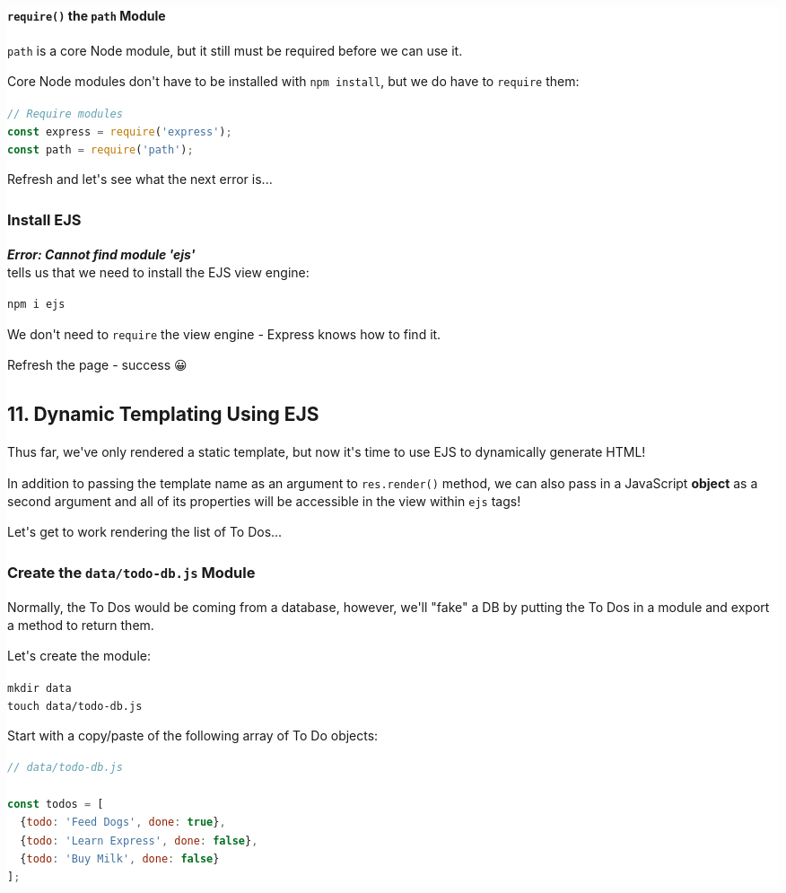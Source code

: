 #### `require()` the `path` Module

`path` is a core Node module, but it still must be required before we can use it.

Core Node modules don't have to be installed with `npm install`, but we do have to `require` them:

```js
// Require modules
const express = require('express');
const path = require('path');
```

Refresh and let's see what the next error is...

### Install EJS

**_Error: Cannot find module 'ejs'_**<br>
tells us that we need to install the EJS view engine:

```
npm i ejs
```

We don't need to `require` the view engine - Express knows how to find it.

Refresh the page - success 😀

## 11. Dynamic Templating Using EJS

Thus far, we've only rendered a static template, but now it's time to use EJS to dynamically generate HTML!

In addition to passing the template name as an argument to `res.render()` method, we can also pass in a JavaScript **object** as a second argument and all of its properties will be accessible in the view within `ejs` tags!

Let's get to work rendering the list of To Dos...

### Create the `data/todo-db.js` Module

Normally, the To Dos would be coming from a database, however, we'll "fake" a DB by putting the To Dos in a module and export a method to return them.

Let's create the module:

```
mkdir data
touch data/todo-db.js
```

Start with a copy/paste of the following array of To Do objects:

```js
// data/todo-db.js

const todos = [
  {todo: 'Feed Dogs', done: true},
  {todo: 'Learn Express', done: false},
  {todo: 'Buy Milk', done: false}
];
```
